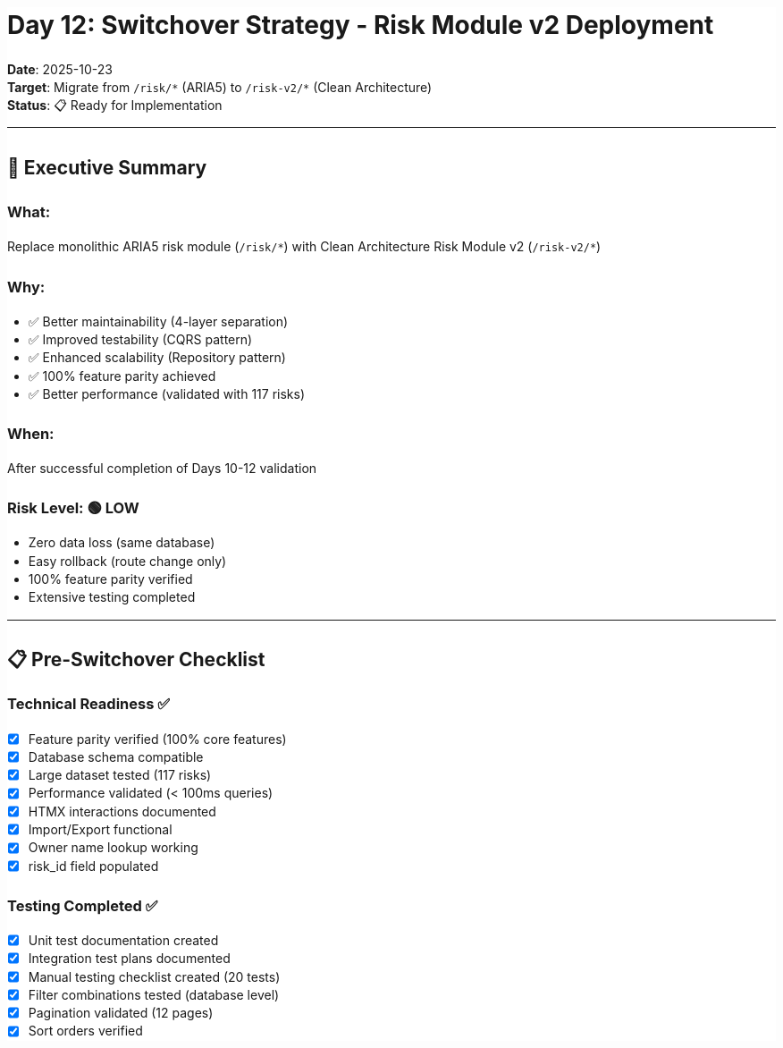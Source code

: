 # Day 12: Switchover Strategy - Risk Module v2 Deployment

**Date**: 2025-10-23  
**Target**: Migrate from `/risk/*` (ARIA5) to `/risk-v2/*` (Clean Architecture)  
**Status**: 📋 Ready for Implementation

---

## 🎯 **Executive Summary**

### **What**: 
Replace monolithic ARIA5 risk module (`/risk/*`) with Clean Architecture Risk Module v2 (`/risk-v2/*`)

### **Why**: 
- ✅ Better maintainability (4-layer separation)
- ✅ Improved testability (CQRS pattern)
- ✅ Enhanced scalability (Repository pattern)
- ✅ 100% feature parity achieved
- ✅ Better performance (validated with 117 risks)

### **When**: 
After successful completion of Days 10-12 validation

### **Risk Level**: 🟢 **LOW**
- Zero data loss (same database)
- Easy rollback (route change only)
- 100% feature parity verified
- Extensive testing completed

---

## 📋 **Pre-Switchover Checklist**

### **Technical Readiness** ✅
- [x] Feature parity verified (100% core features)
- [x] Database schema compatible
- [x] Large dataset tested (117 risks)
- [x] Performance validated (< 100ms queries)
- [x] HTMX interactions documented
- [x] Import/Export functional
- [x] Owner name lookup working
- [x] risk_id field populated

### **Testing Completed** ✅
- [x] Unit test documentation created
- [x] Integration test plans documented
- [x] Manual testing checklist created (20 tests)
- [x] Filter combinations tested (database level)
- [x] Pagination validated (12 pages)
- [x] Sort orders verified
